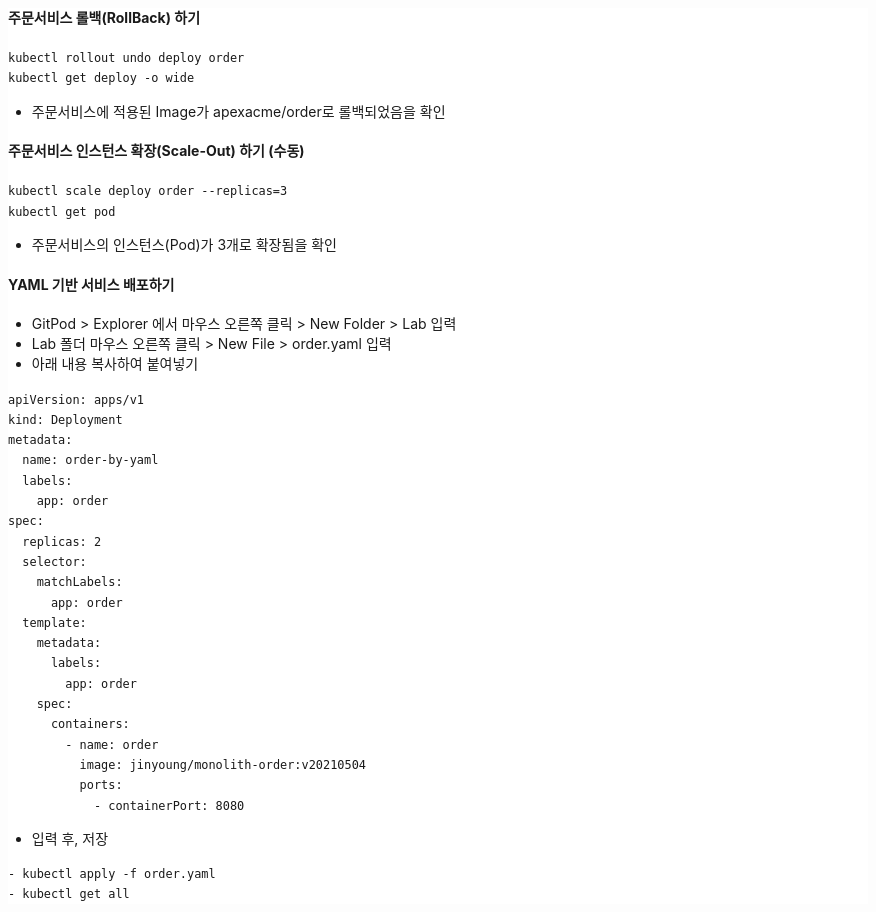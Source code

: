 
#### 주문서비스 롤백(RollBack) 하기

```
kubectl rollout undo deploy order
kubectl get deploy -o wide
```

- 주문서비스에 적용된 Image가 apexacme/order로 롤백되었음을 확인



#### 주문서비스 인스턴스 확장(Scale-Out) 하기 (수동)

```
kubectl scale deploy order --replicas=3
kubectl get pod
```

- 주문서비스의 인스턴스(Pod)가 3개로 확장됨을 확인


#### YAML 기반 서비스 배포하기

- GitPod > Explorer 에서 마우스 오른쪽 클릭 > New Folder > Lab 입력 
- Lab 폴더 마우스 오른쪽 클릭 > New File > order.yaml 입력
- 아래 내용 복사하여 붙여넣기

```
apiVersion: apps/v1
kind: Deployment
metadata:
  name: order-by-yaml
  labels:
    app: order
spec:
  replicas: 2
  selector:
    matchLabels:
      app: order
  template:
    metadata:
      labels:
        app: order
    spec:
      containers:
        - name: order
          image: jinyoung/monolith-order:v20210504
          ports:
            - containerPort: 8080        
```

- 입력 후, 저장
```
- kubectl apply -f order.yaml 
- kubectl get all 
```
